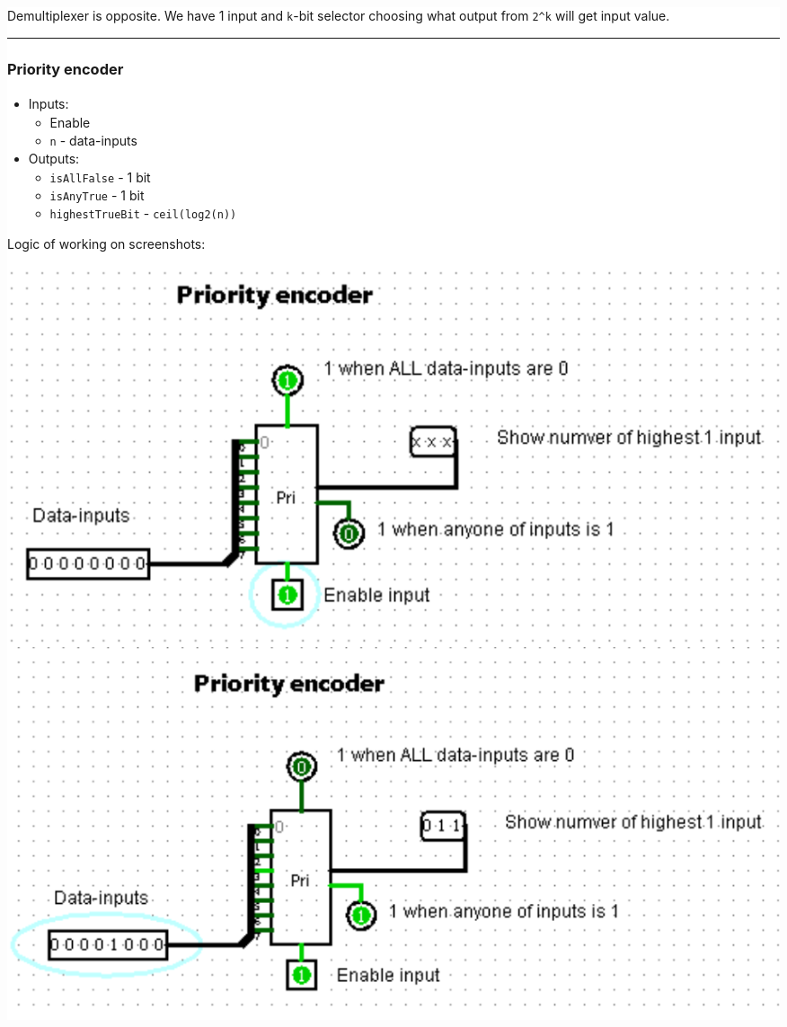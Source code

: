 Demultiplexer is opposite. We have 1 input and `k`-bit selector choosing what output from `2^k` will get input value.

---

### Priority encoder
- Inputs:
  - Enable
  - `n` - data-inputs
- Outputs:
  - `isAllFalse` - 1 bit 
  - `isAnyTrue` - 1 bit
  - `highestTrueBit` - `ceil(log2(n))`

Logic of working on screenshots:

![Priority encoder](./materials/system%20engineering//screenshots/T2L3_priority_encoder_1.png)
![Priority encoder](./materials/system%20engineering//screenshots/T2L3_priority_encoder_2.png)